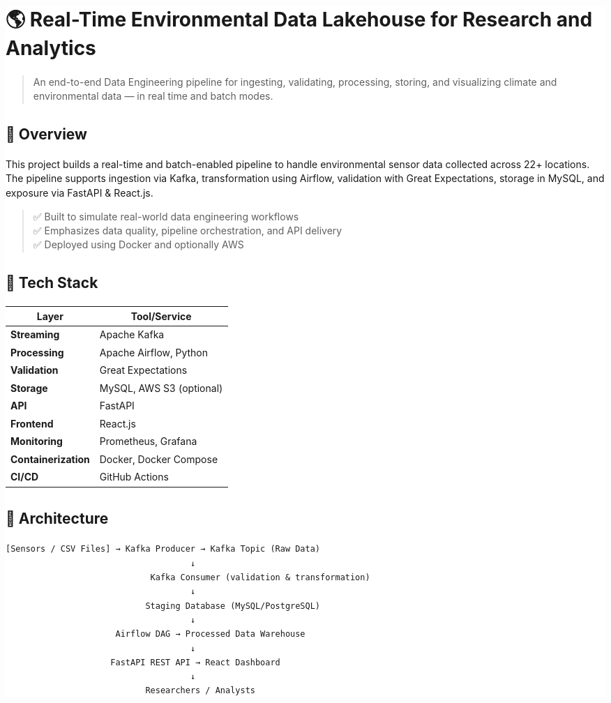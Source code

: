 # 🌎 Real-Time Environmental Data Lakehouse for Research and Analytics

> An end-to-end Data Engineering pipeline for ingesting, validating, processing, storing, and visualizing climate and environmental data — in real time and batch modes.

## 🚀 Overview

This project builds a real-time and batch-enabled pipeline to handle environmental sensor data collected across 22+ locations. The pipeline supports ingestion via Kafka, transformation using Airflow, validation with Great Expectations, storage in MySQL, and exposure via FastAPI & React.js.

> ✅ Built to simulate real-world data engineering workflows  
> ✅ Emphasizes data quality, pipeline orchestration, and API delivery  
> ✅ Deployed using Docker and optionally AWS

## 🔧 Tech Stack

| Layer              | Tool/Service             |
|-------------------|--------------------------|
| **Streaming**      | Apache Kafka             |
| **Processing**     | Apache Airflow, Python   |
| **Validation**     | Great Expectations       |
| **Storage**        | MySQL, AWS S3 (optional) |
| **API**            | FastAPI                  |
| **Frontend**       | React.js                 |
| **Monitoring**     | Prometheus, Grafana      |
| **Containerization** | Docker, Docker Compose  |
| **CI/CD**          | GitHub Actions           |

## 🧱 Architecture

```
[Sensors / CSV Files] → Kafka Producer → Kafka Topic (Raw Data)
                                     ↓
                             Kafka Consumer (validation & transformation)
                                     ↓
                            Staging Database (MySQL/PostgreSQL)
                                     ↓
                      Airflow DAG → Processed Data Warehouse
                                     ↓
                     FastAPI REST API → React Dashboard
                                     ↓
                            Researchers / Analysts
```
